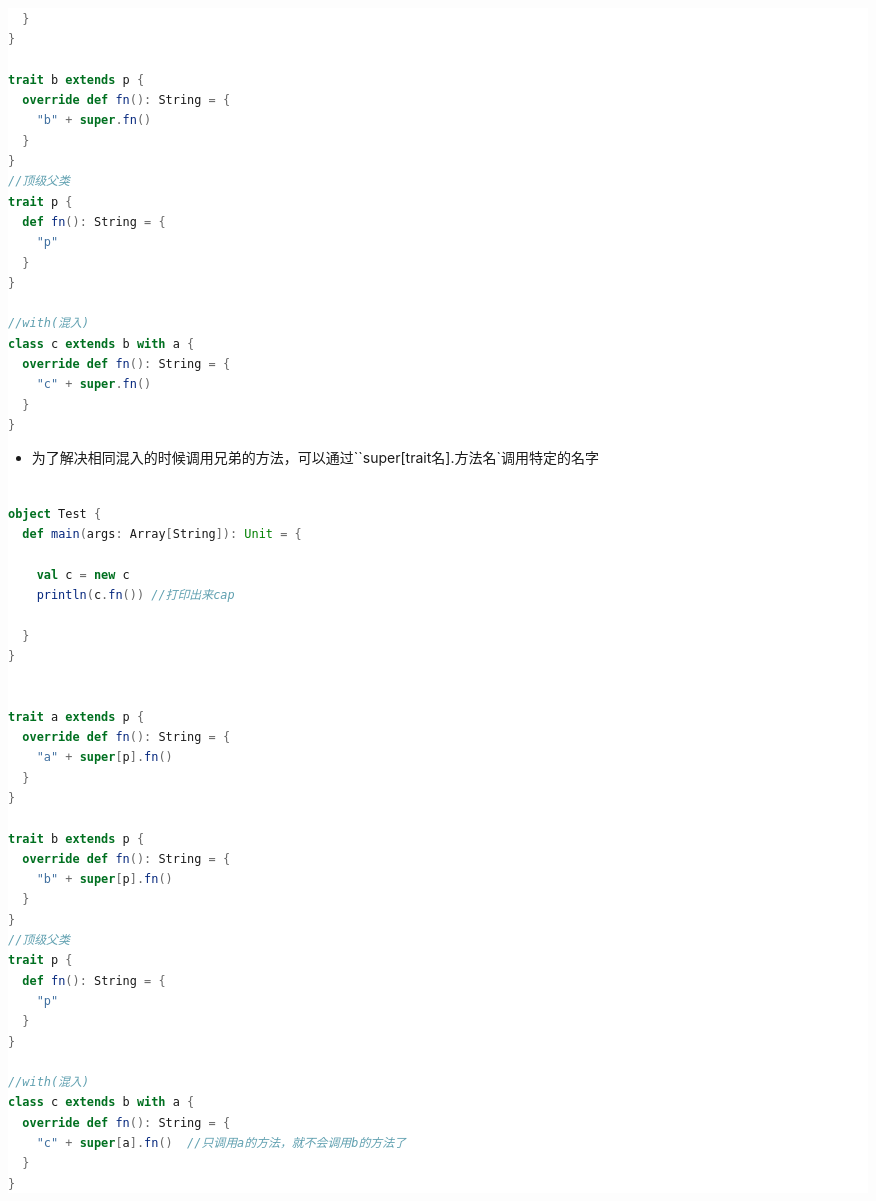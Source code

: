 ```scala
  }
}

trait b extends p {
  override def fn(): String = {
    "b" + super.fn()
  }
}
//顶级父类
trait p {
  def fn(): String = {
    "p"
  }
}

//with(混入)
class c extends b with a {
  override def fn(): String = {
    "c" + super.fn()
  }
}
```

- 为了解决相同混入的时候调用兄弟的方法，可以通过``super[trait名].方法名`调用特定的名字

```scala

object Test {
  def main(args: Array[String]): Unit = {

    val c = new c
    println(c.fn()) //打印出来cap

  }
}


trait a extends p {
  override def fn(): String = {
    "a" + super[p].fn()
  }
}

trait b extends p {
  override def fn(): String = {
    "b" + super[p].fn()
  }
}
//顶级父类
trait p {
  def fn(): String = {
    "p"
  }
}

//with(混入)
class c extends b with a {
  override def fn(): String = {
    "c" + super[a].fn()  //只调用a的方法，就不会调用b的方法了
  }
}

```
